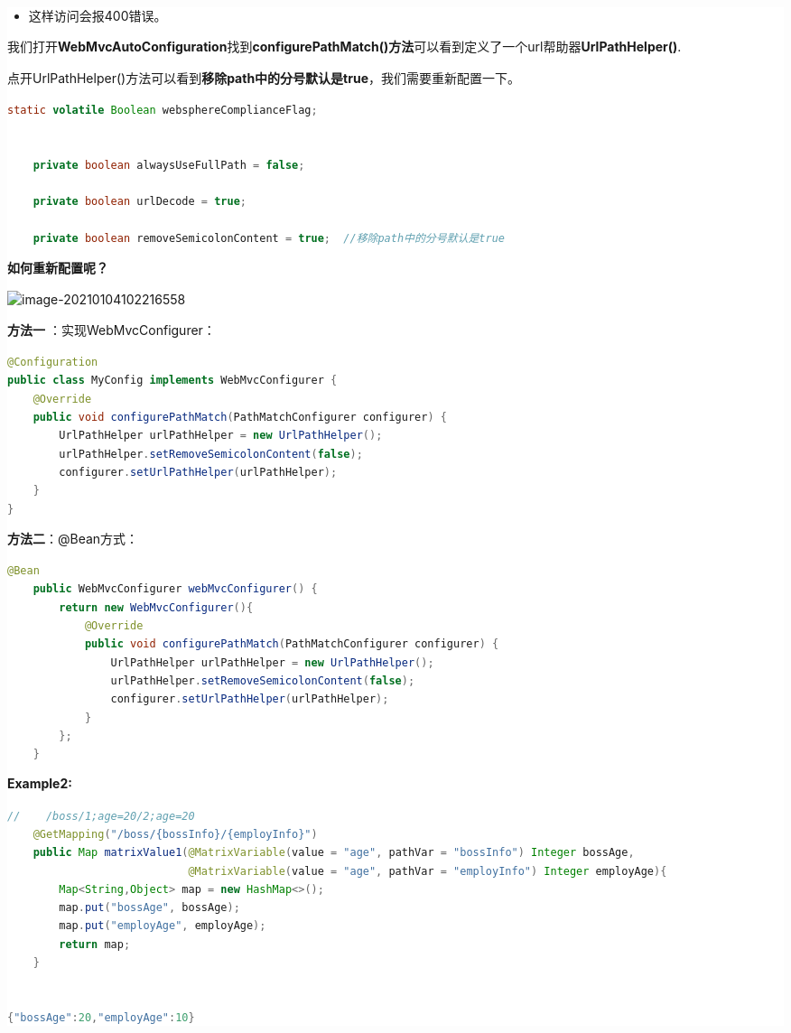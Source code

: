 * 这样访问会报400错误。

我们打开**WebMvcAutoConfiguration**找到**configurePathMatch()方法**可以看到定义了一个url帮助器**UrlPathHelper()**.

点开UrlPathHelper()方法可以看到**移除path中的分号默认是true**，我们需要重新配置一下。

```java
static volatile Boolean websphereComplianceFlag;


	private boolean alwaysUseFullPath = false;

	private boolean urlDecode = true;

	private boolean removeSemicolonContent = true;  //移除path中的分号默认是true
```

**如何重新配置呢？**

![image-20210104102216558](C:\Users\86159\AppData\Roaming\Typora\typora-user-images\image-20210104102216558.png)

**方法一** ：实现WebMvcConfigurer：

```java
@Configuration
public class MyConfig implements WebMvcConfigurer {
    @Override
    public void configurePathMatch(PathMatchConfigurer configurer) {
        UrlPathHelper urlPathHelper = new UrlPathHelper();
        urlPathHelper.setRemoveSemicolonContent(false);
        configurer.setUrlPathHelper(urlPathHelper);
    }
}
```

**方法二**：@Bean方式：

```java
@Bean
    public WebMvcConfigurer webMvcConfigurer() {
        return new WebMvcConfigurer(){
            @Override
            public void configurePathMatch(PathMatchConfigurer configurer) {
                UrlPathHelper urlPathHelper = new UrlPathHelper();
                urlPathHelper.setRemoveSemicolonContent(false);
                configurer.setUrlPathHelper(urlPathHelper);
            }
        };
    }
```

**Example2:**

```java
//    /boss/1;age=20/2;age=20
    @GetMapping("/boss/{bossInfo}/{employInfo}")
    public Map matrixValue1(@MatrixVariable(value = "age", pathVar = "bossInfo") Integer bossAge,
                            @MatrixVariable(value = "age", pathVar = "employInfo") Integer employAge){
        Map<String,Object> map = new HashMap<>();
        map.put("bossAge", bossAge);
        map.put("employAge", employAge);
        return map;
    }


{"bossAge":20,"employAge":10}
```

